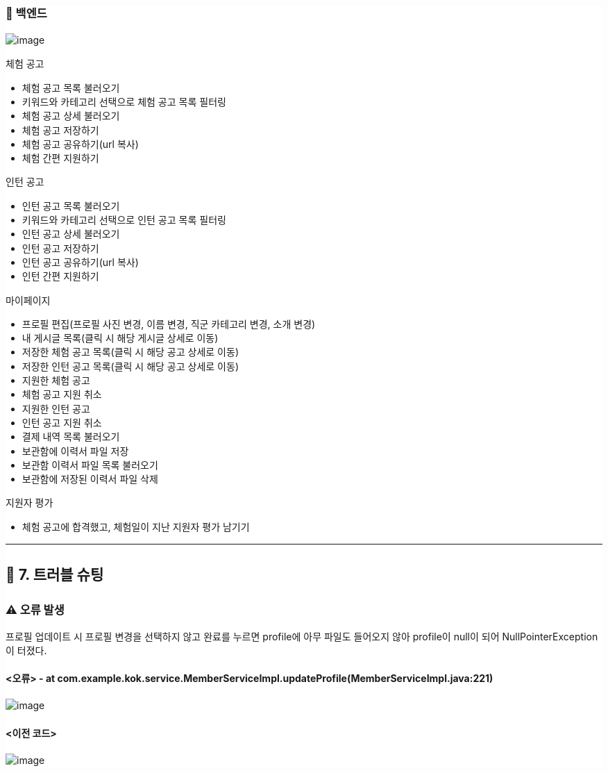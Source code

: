 ### 🔧 백엔드

<img width="2381" height="375" alt="image" src="https://github.com/user-attachments/assets/6137c258-2264-4a06-8d6f-6c52f687c773" />

체험 공고
- 체험 공고 목록 불러오기
- 키워드와 카테고리 선택으로 체험 공고 목록 필터링
- 체험 공고 상세 불러오기
- 체험 공고 저장하기
- 체험 공고 공유하기(url 복사)
- 체험 간편 지원하기

인턴 공고
- 인턴 공고 목록 불러오기
- 키워드와 카테고리 선택으로 인턴 공고 목록 필터링
- 인턴 공고 상세 불러오기
- 인턴 공고 저장하기
- 인턴 공고 공유하기(url 복사)
- 인턴 간편 지원하기

마이페이지
- 프로필 편집(프로필 사진 변경, 이름 변경, 직군 카테고리 변경, 소개 변경)
- 내 게시글 목록(클릭 시 해당 게시글 상세로 이동)
- 저장한 체험 공고 목록(클릭 시 해당 공고 상세로 이동)
- 저장한 인턴 공고 목록(클릭 시 해당 공고 상세로 이동)
- 지원한 체험 공고
- 체험 공고 지원 취소
- 지원한 인턴 공고
- 인턴 공고 지원 취소
- 결제 내역 목록 불러오기
- 보관함에 이력서 파일 저장
- 보관함 이력서 파일 목록 불러오기
- 보관함에 저장된 이력서 파일 삭제

지원자 평가
- 체험 공고에 합격했고, 체험일이 지난 지원자 평가 남기기

---

## 🧩 7. 트러블 슈팅

### ⚠️ 오류 발생

프로필 업데이트 시 프로필 변경을 선택하지 않고 완료를 누르면 profile에 아무 파일도 들어오지 않아 profile이 null이 되어 NullPointerException이 터졌다.

#### <오류> - at com.example.kok.service.MemberServiceImpl.updateProfile(MemberServiceImpl.java:221)  
<img width="2319" height="219" alt="image" src="https://github.com/user-attachments/assets/05a862fb-7cdb-47a9-ab70-cc075a8e222a" />

#### <이전 코드>  
<img width="1142" height="1139" alt="image" src="https://github.com/user-attachments/assets/b1c29c39-c7df-4822-8f11-2b7ebb139e6b" />
